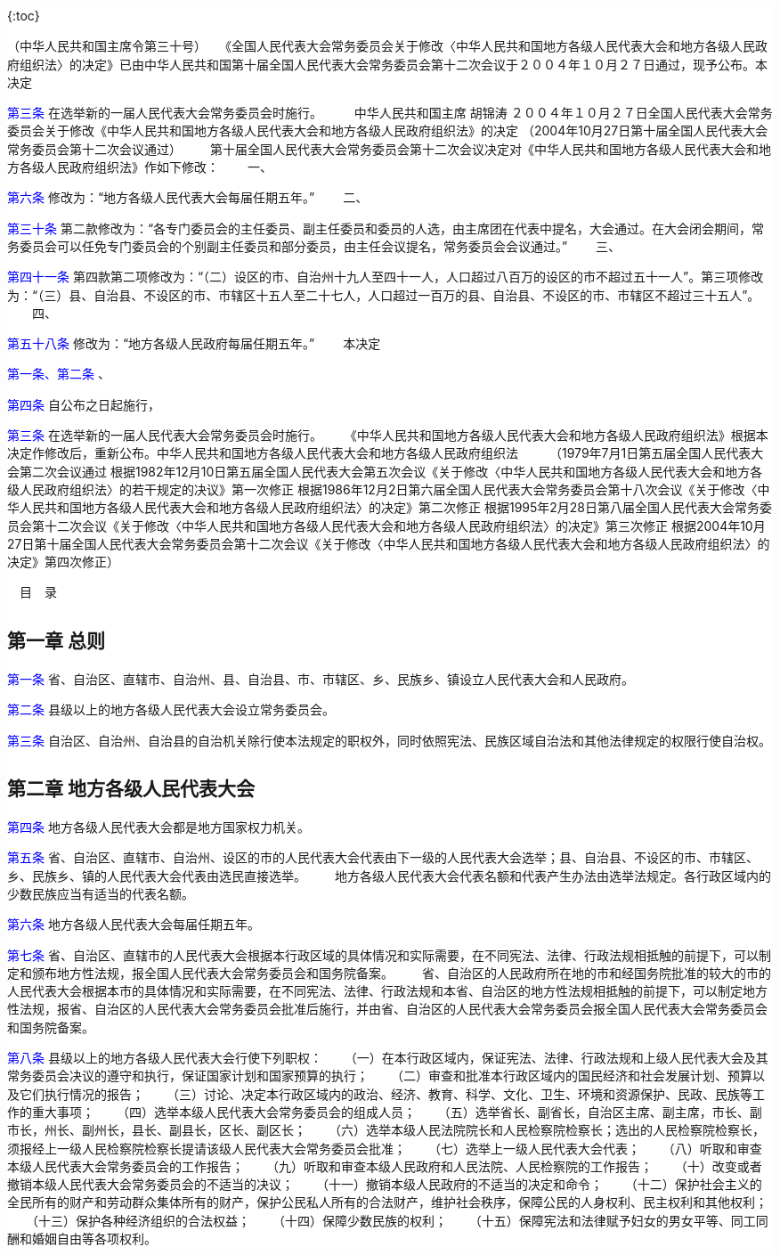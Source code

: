 {:toc}

（中华人民共和国主席令第三十号）　　《全国人民代表大会常务委员会关于修改〈中华人民共和国地方各级人民代表大会和地方各级人民政府组织法〉的决定》已由中华人民共和国第十届全国人民代表大会常务委员会第十二次会议于２００４年１０月２７日通过，现予公布。本决定

<a style="color:blue" name="第三条">第三条</a>  在选举新的一届人民代表大会常务委员会时施行。 　　 中华人民共和国主席 胡锦涛 ２００４年１０月２７日全国人民代表大会常务委员会关于修改《中华人民共和国地方各级人民代表大会和地方各级人民政府组织法》的决定 （2004年10月27日第十届全国人民代表大会常务委员会第十二次会议通过） 　　第十届全国人民代表大会常务委员会第十二次会议决定对《中华人民共和国地方各级人民代表大会和地方各级人民政府组织法》作如下修改： 　　一、

<a style="color:blue" name="第六条">第六条</a>  修改为：“地方各级人民代表大会每届任期五年。” 　　二、

<a style="color:blue" name="第三十条">第三十条</a>  第二款修改为：“各专门委员会的主任委员、副主任委员和委员的人选，由主席团在代表中提名，大会通过。在大会闭会期间，常务委员会可以任免专门委员会的个别副主任委员和部分委员，由主任会议提名，常务委员会会议通过。” 　　三、

<a style="color:blue" name="第四十一条">第四十一条</a>  第四款第二项修改为：“（二）设区的市、自治州十九人至四十一人，人口超过八百万的设区的市不超过五十一人”。第三项修改为：“（三）县、自治县、不设区的市、市辖区十五人至二十七人，人口超过一百万的县、自治县、不设区的市、市辖区不超过三十五人”。 　　四、

<a style="color:blue" name="第五十八条">第五十八条</a>  修改为：“地方各级人民政府每届任期五年。” 　　本决定

<a style="color:blue" name="第一条、第二条">第一条、第二条</a>  、

<a style="color:blue" name="第四条">第四条</a>  自公布之日起施行，

<a style="color:blue" name="第三条">第三条</a>  在选举新的一届人民代表大会常务委员会时施行。 　　《中华人民共和国地方各级人民代表大会和地方各级人民政府组织法》根据本决定作修改后，重新公布。中华人民共和国地方各级人民代表大会和地方各级人民政府组织法　　　（1979年7月1日第五届全国人民代表大会第二次会议通过 根据1982年12月10日第五届全国人民代表大会第五次会议《关于修改〈中华人民共和国地方各级人民代表大会和地方各级人民政府组织法〉的若干规定的决议》第一次修正 根据1986年12月2日第六届全国人民代表大会常务委员会第十八次会议《关于修改〈中华人民共和国地方各级人民代表大会和地方各级人民政府组织法〉的决定》第二次修正 根据1995年2月28日第八届全国人民代表大会常务委员会第十二次会议《关于修改〈中华人民共和国地方各级人民代表大会和地方各级人民政府组织法〉的决定》第三次修正 根据2004年10月27日第十届全国人民代表大会常务委员会第十二次会议《关于修改〈中华人民共和国地方各级人民代表大会和地方各级人民政府组织法〉的决定》第四次修正）　　 　

　目　录　　 　　

## 第一章 总则

<a style="color:blue" name="第一条">第一条</a>   省、自治区、直辖市、自治州、县、自治县、市、市辖区、乡、民族乡、镇设立人民代表大会和人民政府。 　　

<a style="color:blue" name="第二条">第二条</a>   县级以上的地方各级人民代表大会设立常务委员会。 　　

<a style="color:blue" name="第三条">第三条</a>   自治区、自治州、自治县的自治机关除行使本法规定的职权外，同时依照宪法、民族区域自治法和其他法律规定的权限行使自治权。　　 　　

## 第二章 地方各级人民代表大会

<a style="color:blue" name="第四条">第四条</a>   地方各级人民代表大会都是地方国家权力机关。 　　

<a style="color:blue" name="第五条">第五条</a>   省、自治区、直辖市、自治州、设区的市的人民代表大会代表由下一级的人民代表大会选举；县、自治县、不设区的市、市辖区、乡、民族乡、镇的人民代表大会代表由选民直接选举。 　　地方各级人民代表大会代表名额和代表产生办法由选举法规定。各行政区域内的少数民族应当有适当的代表名额。 　　

<a style="color:blue" name="第六条">第六条</a>   地方各级人民代表大会每届任期五年。 　　

<a style="color:blue" name="第七条">第七条</a>   省、自治区、直辖市的人民代表大会根据本行政区域的具体情况和实际需要，在不同宪法、法律、行政法规相抵触的前提下，可以制定和颁布地方性法规，报全国人民代表大会常务委员会和国务院备案。 　　省、自治区的人民政府所在地的市和经国务院批准的较大的市的人民代表大会根据本市的具体情况和实际需要，在不同宪法、法律、行政法规和本省、自治区的地方性法规相抵触的前提下，可以制定地方性法规，报省、自治区的人民代表大会常务委员会批准后施行，并由省、自治区的人民代表大会常务委员会报全国人民代表大会常务委员会和国务院备案。 　　

<a style="color:blue" name="第八条">第八条</a>   县级以上的地方各级人民代表大会行使下列职权： 　　（一）在本行政区域内，保证宪法、法律、行政法规和上级人民代表大会及其常务委员会决议的遵守和执行，保证国家计划和国家预算的执行； 　　（二）审查和批准本行政区域内的国民经济和社会发展计划、预算以及它们执行情况的报告； 　　（三）讨论、决定本行政区域内的政治、经济、教育、科学、文化、卫生、环境和资源保护、民政、民族等工作的重大事项； 　　（四）选举本级人民代表大会常务委员会的组成人员； 　　（五）选举省长、副省长，自治区主席、副主席，市长、副市长，州长、副州长，县长、副县长，区长、副区长； 　　（六）选举本级人民法院院长和人民检察院检察长；选出的人民检察院检察长，须报经上一级人民检察院检察长提请该级人民代表大会常务委员会批准； 　　（七）选举上一级人民代表大会代表； 　　（八）听取和审查本级人民代表大会常务委员会的工作报告； 　　（九）听取和审查本级人民政府和人民法院、人民检察院的工作报告； 　　（十）改变或者撤销本级人民代表大会常务委员会的不适当的决议； 　　（十一）撤销本级人民政府的不适当的决定和命令； 　　（十二）保护社会主义的全民所有的财产和劳动群众集体所有的财产，保护公民私人所有的合法财产，维护社会秩序，保障公民的人身权利、民主权利和其他权利； 　　（十三）保护各种经济组织的合法权益； 　　（十四）保障少数民族的权利； 　　（十五）保障宪法和法律赋予妇女的男女平等、同工同酬和婚姻自由等各项权利。 　　

